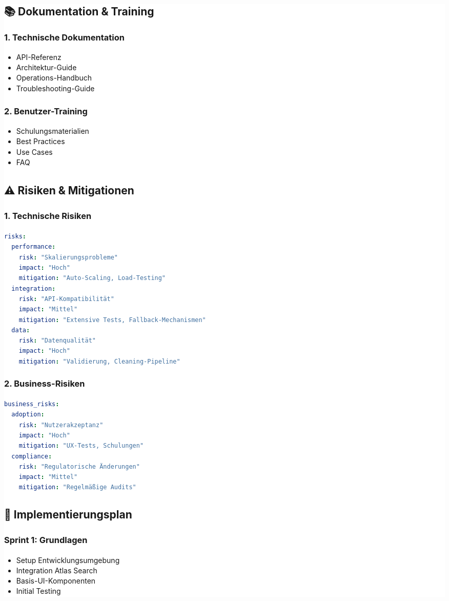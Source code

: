 ## 📚 Dokumentation & Training

### 1. Technische Dokumentation
- API-Referenz
- Architektur-Guide
- Operations-Handbuch
- Troubleshooting-Guide

### 2. Benutzer-Training
- Schulungsmaterialien
- Best Practices
- Use Cases
- FAQ

## ⚠️ Risiken & Mitigationen

### 1. Technische Risiken
```yaml
risks:
  performance:
    risk: "Skalierungsprobleme"
    impact: "Hoch"
    mitigation: "Auto-Scaling, Load-Testing"
  integration:
    risk: "API-Kompatibilität"
    impact: "Mittel"
    mitigation: "Extensive Tests, Fallback-Mechanismen"
  data:
    risk: "Datenqualität"
    impact: "Hoch"
    mitigation: "Validierung, Cleaning-Pipeline"
```

### 2. Business-Risiken
```yaml
business_risks:
  adoption:
    risk: "Nutzerakzeptanz"
    impact: "Hoch"
    mitigation: "UX-Tests, Schulungen"
  compliance:
    risk: "Regulatorische Änderungen"
    impact: "Mittel"
    mitigation: "Regelmäßige Audits"
```

## 📅 Implementierungsplan

### Sprint 1: Grundlagen
- Setup Entwicklungsumgebung
- Integration Atlas Search
- Basis-UI-Komponenten
- Initial Testing
